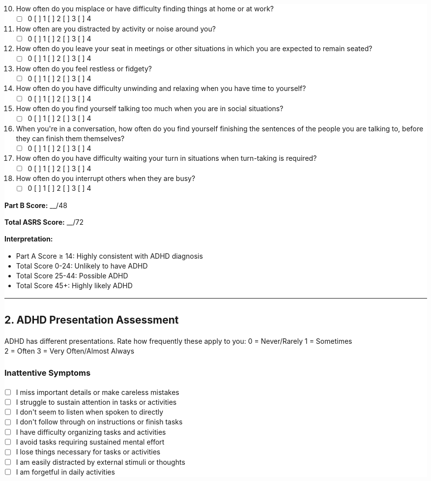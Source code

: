 10. How often do you misplace or have difficulty finding things at home or at work?
    - [ ] 0 [ ] 1 [ ] 2 [ ] 3 [ ] 4

11. How often are you distracted by activity or noise around you?
    - [ ] 0 [ ] 1 [ ] 2 [ ] 3 [ ] 4

12. How often do you leave your seat in meetings or other situations in which you are expected to remain seated?
    - [ ] 0 [ ] 1 [ ] 2 [ ] 3 [ ] 4

13. How often do you feel restless or fidgety?
    - [ ] 0 [ ] 1 [ ] 2 [ ] 3 [ ] 4

14. How often do you have difficulty unwinding and relaxing when you have time to yourself?
    - [ ] 0 [ ] 1 [ ] 2 [ ] 3 [ ] 4

15. How often do you find yourself talking too much when you are in social situations?
    - [ ] 0 [ ] 1 [ ] 2 [ ] 3 [ ] 4

16. When you're in a conversation, how often do you find yourself finishing the sentences of the people you are talking to, before they can finish them themselves?
    - [ ] 0 [ ] 1 [ ] 2 [ ] 3 [ ] 4

17. How often do you have difficulty waiting your turn in situations when turn-taking is required?
    - [ ] 0 [ ] 1 [ ] 2 [ ] 3 [ ] 4

18. How often do you interrupt others when they are busy?
    - [ ] 0 [ ] 1 [ ] 2 [ ] 3 [ ] 4

**Part B Score:** __/48

**Total ASRS Score:** __/72

**Interpretation:**
- Part A Score ≥ 14: Highly consistent with ADHD diagnosis
- Total Score 0-24: Unlikely to have ADHD
- Total Score 25-44: Possible ADHD
- Total Score 45+: Highly likely ADHD

---

## 2. ADHD Presentation Assessment

ADHD has different presentations. Rate how frequently these apply to you:
0 = Never/Rarely
1 = Sometimes  
2 = Often
3 = Very Often/Almost Always

### Inattentive Symptoms
- [ ] I miss important details or make careless mistakes
- [ ] I struggle to sustain attention in tasks or activities
- [ ] I don't seem to listen when spoken to directly
- [ ] I don't follow through on instructions or finish tasks
- [ ] I have difficulty organizing tasks and activities
- [ ] I avoid tasks requiring sustained mental effort
- [ ] I lose things necessary for tasks or activities
- [ ] I am easily distracted by external stimuli or thoughts
- [ ] I am forgetful in daily activities
